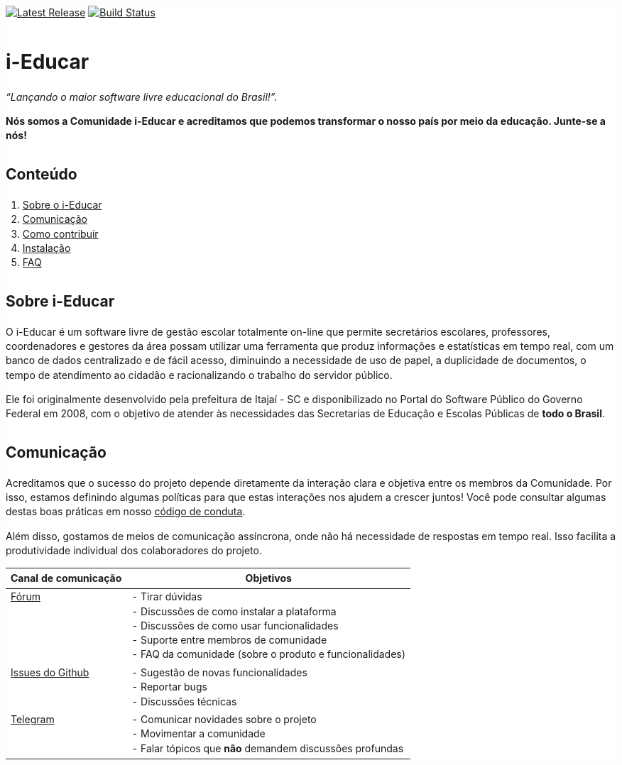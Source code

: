 [![Latest Release](https://img.shields.io/github/release/portabilis/i-educar.svg?label=latest%20release)](https://github.com/portabilis/i-educar/releases)
[![Build Status](https://github.com/portabilis/i-educar/workflows/tests/badge.svg)](https://github.com/portabilis/i-educar/actions)

# i-Educar

_“Lançando o maior software livre educacional do Brasil!”._

**Nós somos a Comunidade i-Educar e acreditamos que podemos transformar o nosso
país por meio da educação. Junte-se a nós!**

## Conteúdo

1. [Sobre o i-Educar](#sobre-o-i-educar)
2. [Comunicação](#comunicação)
3. [Como contribuir](#como-contribuir)
4. [Instalação](#instalação)
5. [FAQ](#perguntas-frequentes-faq)

## Sobre i-Educar

O i-Educar é um software livre de gestão escolar totalmente on-line que permite
secretários escolares, professores, coordenadores e gestores da área possam
utilizar uma ferramenta que produz informações e estatísticas em tempo real,
com um banco de dados centralizado e de fácil acesso, diminuindo a necessidade
de uso de papel, a duplicidade de documentos, o tempo de atendimento ao cidadão
e racionalizando o trabalho do servidor público.

Ele foi originalmente desenvolvido pela prefeitura de Itajaí - SC e
disponibilizado no Portal do Software Público do Governo Federal em 2008, com o
objetivo de atender às necessidades das Secretarias de Educação e Escolas
Públicas de **todo o Brasil**.

## Comunicação

Acreditamos que o sucesso do projeto depende diretamente da interação clara e
objetiva entre os membros da Comunidade. Por isso, estamos definindo algumas
políticas para que estas interações nos ajudem a crescer juntos! Você pode
consultar algumas destas boas práticas em nosso [código de
conduta](https://github.com/portabilis/i-educar/blob/master/CODE-OF-CONDUCT.md).

Além disso, gostamos de meios de comunicação assíncrona, onde não há necessidade de
respostas em tempo real. Isso facilita a produtividade individual dos
colaboradores do projeto.

| Canal de comunicação | Objetivos |
|----------------------|-----------|
| [Fórum](https://forum.ieducar.org) | - Tirar dúvidas <br>- Discussões de como instalar a plataforma<br> - Discussões de como usar funcionalidades<br> - Suporte entre membros de comunidade<br> - FAQ da comunidade (sobre o produto e funcionalidades) |
| [Issues do Github](https://github.com/portabilis/i-educar/issues/new/choose) | - Sugestão de novas funcionalidades<br> - Reportar bugs<br> - Discussões técnicas |
| [Telegram](https://t.me/ieducar ) | - Comunicar novidades sobre o projeto<br> - Movimentar a comunidade<br>  - Falar tópicos que **não** demandem discussões profundas |
